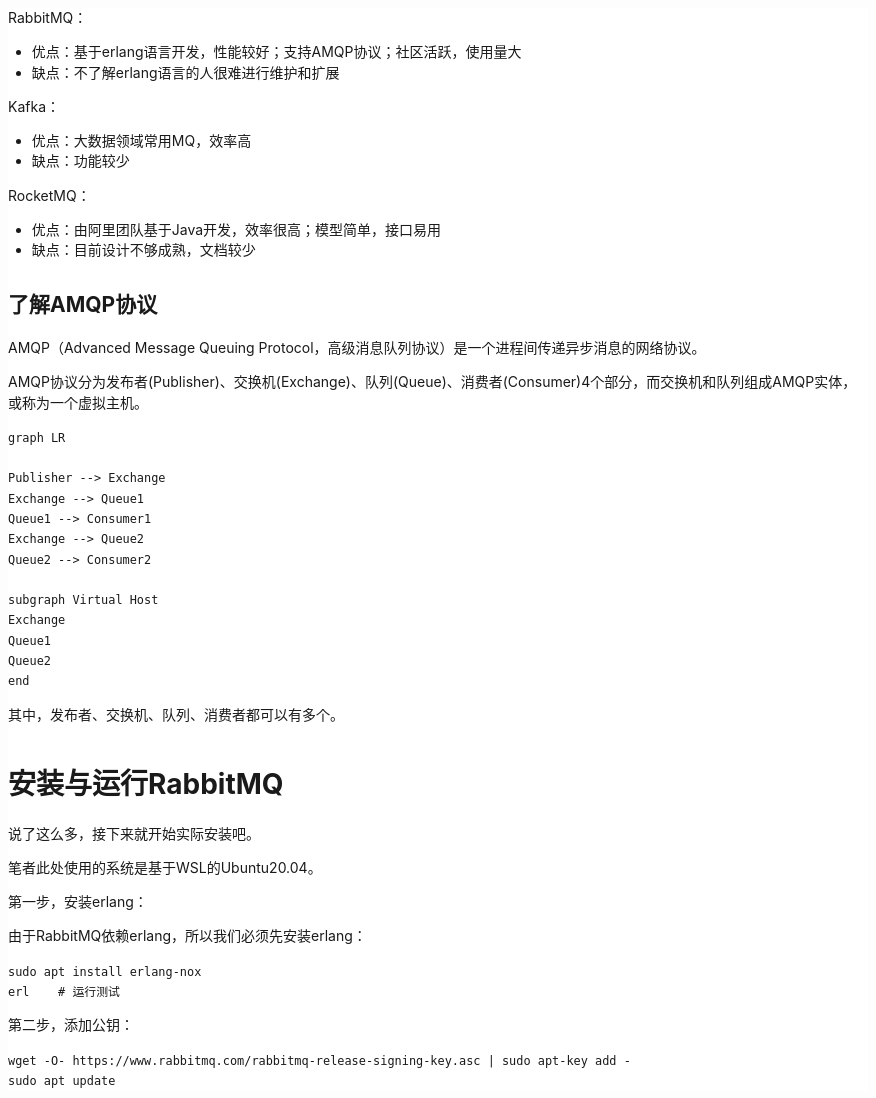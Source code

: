 RabbitMQ：

- 优点：基于erlang语言开发，性能较好；支持AMQP协议；社区活跃，使用量大
- 缺点：不了解erlang语言的人很难进行维护和扩展

Kafka：

- 优点：大数据领域常用MQ，效率高
- 缺点：功能较少

RocketMQ：

- 优点：由阿里团队基于Java开发，效率很高；模型简单，接口易用
- 缺点：目前设计不够成熟，文档较少

## 了解AMQP协议

AMQP（Advanced Message Queuing Protocol，高级消息队列协议）是一个进程间传递异步消息的网络协议。

AMQP协议分为发布者(Publisher)、交换机(Exchange)、队列(Queue)、消费者(Consumer)4个部分，而交换机和队列组成AMQP实体，或称为一个虚拟主机。

```mermaid
graph LR

Publisher --> Exchange
Exchange --> Queue1
Queue1 --> Consumer1
Exchange --> Queue2
Queue2 --> Consumer2

subgraph Virtual Host
Exchange
Queue1
Queue2
end
```

其中，发布者、交换机、队列、消费者都可以有多个。

# 安装与运行RabbitMQ

说了这么多，接下来就开始实际安装吧。

笔者此处使用的系统是基于WSL的Ubuntu20.04。

第一步，安装erlang：

由于RabbitMQ依赖erlang，所以我们必须先安装erlang：

```shell
sudo apt install erlang-nox
erl    # 运行测试
```

第二步，添加公钥：

```shell
wget -O- https://www.rabbitmq.com/rabbitmq-release-signing-key.asc | sudo apt-key add -
sudo apt update
```
